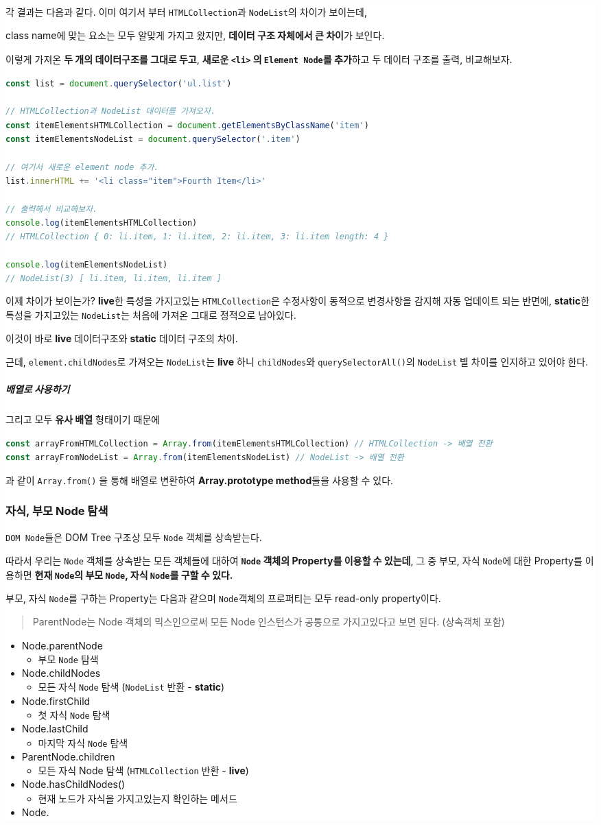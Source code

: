 각 결과는 다음과 같다. 이미 여기서 부터 `HTMLCollection`과 `NodeList`의 차이가 보이는데,

class name에 맞는 요소는 모두 알맞게 가지고 왔지만, **데이터 구조 자체에서 큰 차이**가 보인다.

이렇게 가져온 **두 개의 데이터구조를 그대로 두고**, **새로운 `<li>` 의 `Element Node`를 추가**하고 두 데이터 구조를 출력, 비교해보자.

```js
const list = document.querySelector('ul.list')

// HTMLCollection과 NodeList 데이터를 가져오자.
const itemElementsHTMLCollection = document.getElementsByClassName('item')
const itemElementsNodeList = document.querySelector('.item')

// 여기서 새로운 element node 추가.
list.innerHTML += '<li class="item">Fourth Item</li>'

// 출력해서 비교해보자.
console.log(itemElementsHTMLCollection)
// HTMLCollection { 0: li.item, 1: li.item, 2: li.item, 3: li.item length: 4 }

console.log(itemElementsNodeList)
// NodeList(3) [ li.item, li.item, li.item ]
```

이제 차이가 보이는가? **live**한 특성을 가지고있는 `HTMLCollection`은 수정사항이 동적으로 변경사항을 감지해 자동 업데이트 되는 반면에, **static**한 특성을 가지고있는 `NodeList`는 처음에 가져온 그대로 정적으로 남아있다.

이것이 바로 **live** 데이터구조와 **static** 데이터 구조의 차이.

근데, `element.childNodes`로 가져오는 `NodeList`는 **live** 하니 `childNodes`와 `querySelectorAll()`의 `NodeList` 별 차이를 인지하고 있어야 한다.

##### 배열로 사용하기

그리고 모두 **유사 배열** 형태이기 때문에

```js
const arrayFromHTMLCollection = Array.from(itemElementsHTMLCollection) // HTMLCollection -> 배열 전환
const arrayFromNodeList = Array.from(itemElementsNodeList) // NodeList -> 배열 전환
```

과 같이 `Array.from()` 을 통해 배열로 변환하여 **Array.prototype method**들을 사용할 수 있다.

### 자식, 부모 Node 탐색

`DOM Node`들은 DOM Tree 구조상 모두 `Node` 객체를 상속받는다.

따라서 우리는 `Node` 객체를 상속받는 모든 객체들에 대하여 **`Node` 객체의 Property를 이용할 수 있는데**, 그 중 부모, 자식 `Node`에 대한 Property를 이용하면 **현재 `Node`의 부모 `Node`, 자식 `Node`를 구할 수 있다.**

부모, 자식 `Node`를 구하는 Property는 다음과 같으며 `Node`객체의 프로퍼티는 모두 read-only property이다.

> ParentNode는 Node 객체의 믹스인으로써 모든 Node 인스턴스가 공통으로 가지고있다고 보면 된다. (상속객체 포함)

- Node.parentNode
  - 부모 `Node` 탐색
- Node.childNodes
  - 모든 자식 `Node` 탐색 (`NodeList` 반환 - **static**)
- Node.firstChild
  - 첫 자식 `Node` 탐색
- Node.lastChild
  - 마지막 자식 `Node` 탐색
- ParentNode.children
  - 모든 자식 Node 탐색 (`HTMLCollection` 반환 - **live**)
- Node.hasChildNodes()
  - 현재 노드가 자식을 가지고있는지 확인하는 메서드
- Node.
